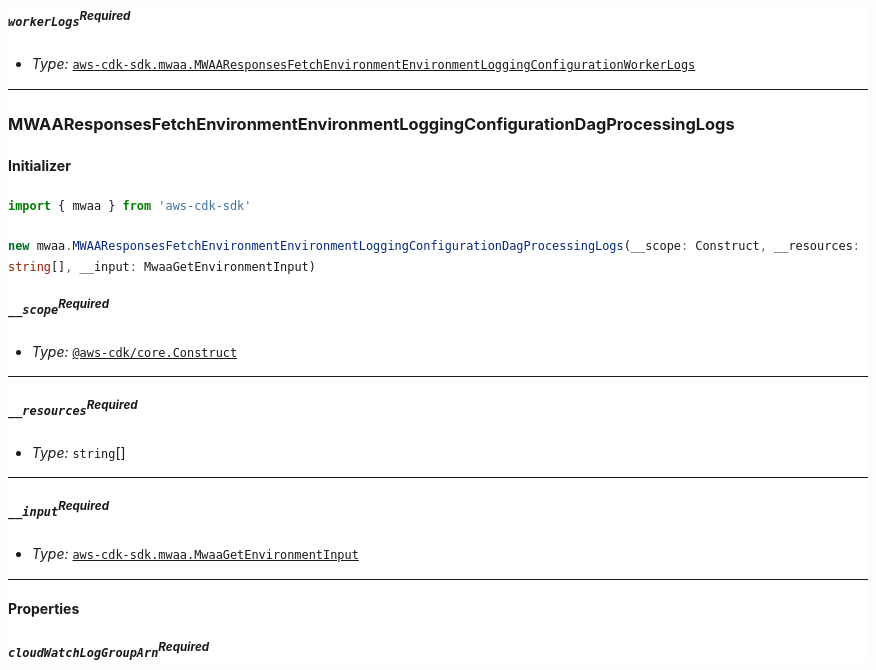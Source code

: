 
##### `workerLogs`<sup>Required</sup> <a name="aws-cdk-sdk.mwaa.MWAAResponsesFetchEnvironmentEnvironmentLoggingConfiguration.property.workerLogs"></a>

- *Type:* [`aws-cdk-sdk.mwaa.MWAAResponsesFetchEnvironmentEnvironmentLoggingConfigurationWorkerLogs`](#aws-cdk-sdk.mwaa.MWAAResponsesFetchEnvironmentEnvironmentLoggingConfigurationWorkerLogs)

---


### MWAAResponsesFetchEnvironmentEnvironmentLoggingConfigurationDagProcessingLogs <a name="aws-cdk-sdk.mwaa.MWAAResponsesFetchEnvironmentEnvironmentLoggingConfigurationDagProcessingLogs"></a>

#### Initializer <a name="aws-cdk-sdk.mwaa.MWAAResponsesFetchEnvironmentEnvironmentLoggingConfigurationDagProcessingLogs.Initializer"></a>

```typescript
import { mwaa } from 'aws-cdk-sdk'

new mwaa.MWAAResponsesFetchEnvironmentEnvironmentLoggingConfigurationDagProcessingLogs(__scope: Construct, __resources: string[], __input: MwaaGetEnvironmentInput)
```

##### `__scope`<sup>Required</sup> <a name="aws-cdk-sdk.mwaa.MWAAResponsesFetchEnvironmentEnvironmentLoggingConfigurationDagProcessingLogs.parameter.__scope"></a>

- *Type:* [`@aws-cdk/core.Construct`](#@aws-cdk/core.Construct)

---

##### `__resources`<sup>Required</sup> <a name="aws-cdk-sdk.mwaa.MWAAResponsesFetchEnvironmentEnvironmentLoggingConfigurationDagProcessingLogs.parameter.__resources"></a>

- *Type:* `string`[]

---

##### `__input`<sup>Required</sup> <a name="aws-cdk-sdk.mwaa.MWAAResponsesFetchEnvironmentEnvironmentLoggingConfigurationDagProcessingLogs.parameter.__input"></a>

- *Type:* [`aws-cdk-sdk.mwaa.MwaaGetEnvironmentInput`](#aws-cdk-sdk.mwaa.MwaaGetEnvironmentInput)

---



#### Properties <a name="Properties"></a>

##### `cloudWatchLogGroupArn`<sup>Required</sup> <a name="aws-cdk-sdk.mwaa.MWAAResponsesFetchEnvironmentEnvironmentLoggingConfigurationDagProcessingLogs.property.cloudWatchLogGroupArn"></a>
